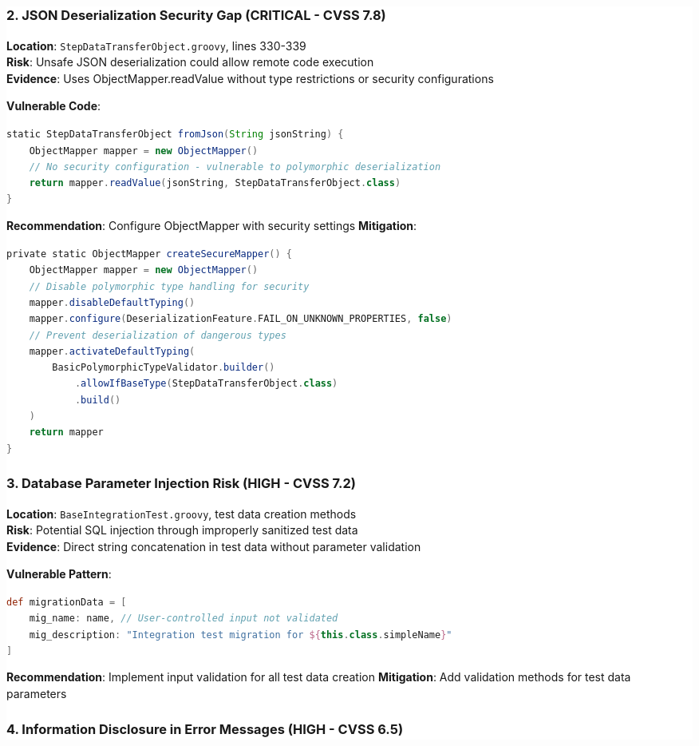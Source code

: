 ### 2. JSON Deserialization Security Gap (CRITICAL - CVSS 7.8)

**Location**: `StepDataTransferObject.groovy`, lines 330-339  
**Risk**: Unsafe JSON deserialization could allow remote code execution  
**Evidence**: Uses ObjectMapper.readValue without type restrictions or security configurations

**Vulnerable Code**:
```groovy
static StepDataTransferObject fromJson(String jsonString) {
    ObjectMapper mapper = new ObjectMapper()
    // No security configuration - vulnerable to polymorphic deserialization
    return mapper.readValue(jsonString, StepDataTransferObject.class)
}
```

**Recommendation**: Configure ObjectMapper with security settings
**Mitigation**:
```groovy
private static ObjectMapper createSecureMapper() {
    ObjectMapper mapper = new ObjectMapper()
    // Disable polymorphic type handling for security
    mapper.disableDefaultTyping()
    mapper.configure(DeserializationFeature.FAIL_ON_UNKNOWN_PROPERTIES, false)
    // Prevent deserialization of dangerous types
    mapper.activateDefaultTyping(
        BasicPolymorphicTypeValidator.builder()
            .allowIfBaseType(StepDataTransferObject.class)
            .build()
    )
    return mapper
}
```

### 3. Database Parameter Injection Risk (HIGH - CVSS 7.2)

**Location**: `BaseIntegrationTest.groovy`, test data creation methods  
**Risk**: Potential SQL injection through improperly sanitized test data  
**Evidence**: Direct string concatenation in test data without parameter validation

**Vulnerable Pattern**:
```groovy
def migrationData = [
    mig_name: name, // User-controlled input not validated
    mig_description: "Integration test migration for ${this.class.simpleName}"
]
```

**Recommendation**: Implement input validation for all test data creation
**Mitigation**: Add validation methods for test data parameters

### 4. Information Disclosure in Error Messages (HIGH - CVSS 6.5)
